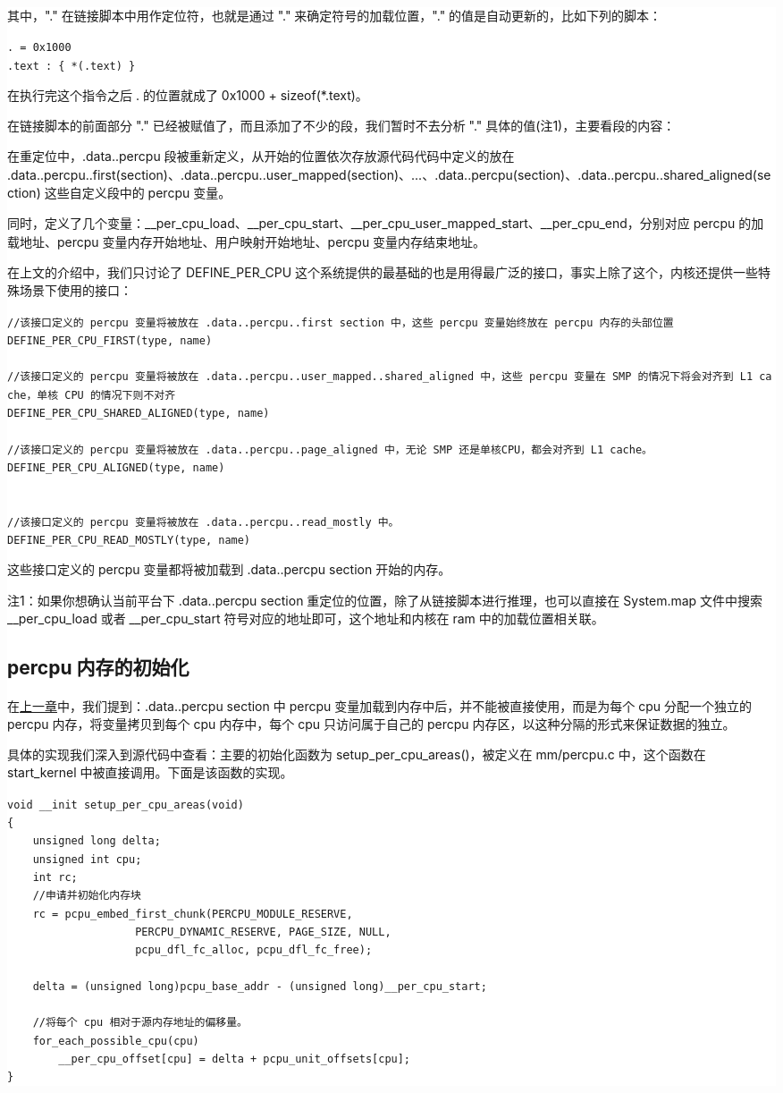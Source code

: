 ```
```
其中，"." 在链接脚本中用作定位符，也就是通过 "." 来确定符号的加载位置，"." 的值是自动更新的，比如下列的脚本：

```
. = 0x1000
.text : { *(.text) }
```
在执行完这个指令之后 . 的位置就成了 0x1000 + sizeof(*.text)。

在链接脚本的前面部分 "." 已经被赋值了，而且添加了不少的段，我们暂时不去分析 "." 具体的值(注1)，主要看段的内容：

在重定位中，.data..percpu 段被重新定义，从开始的位置依次存放源代码代码中定义的放在 .data..percpu..first(section)、.data..percpu..user_mapped(section)、...、.data..percpu(section)、.data..percpu..shared_aligned(section) 这些自定义段中的 percpu 变量。  

同时，定义了几个变量：\_\_per_cpu_load、\_\_per_cpu_start、\_\_per_cpu_user_mapped_start、\_\_per_cpu_end，分别对应 percpu 的加载地址、percpu 变量内存开始地址、用户映射开始地址、percpu 变量内存结束地址。  

在上文的介绍中，我们只讨论了 DEFINE_PER_CPU 这个系统提供的最基础的也是用得最广泛的接口，事实上除了这个，内核还提供一些特殊场景下使用的接口：

```
//该接口定义的 percpu 变量将被放在 .data..percpu..first section 中，这些 percpu 变量始终放在 percpu 内存的头部位置
DEFINE_PER_CPU_FIRST(type, name)

//该接口定义的 percpu 变量将被放在 .data..percpu..user_mapped..shared_aligned 中，这些 percpu 变量在 SMP 的情况下将会对齐到 L1 cache，单核 CPU 的情况下则不对齐
DEFINE_PER_CPU_SHARED_ALIGNED(type, name)

//该接口定义的 percpu 变量将被放在 .data..percpu..page_aligned 中，无论 SMP 还是单核CPU，都会对齐到 L1 cache。
DEFINE_PER_CPU_ALIGNED(type, name)


//该接口定义的 percpu 变量将被放在 .data..percpu..read_mostly 中。  
DEFINE_PER_CPU_READ_MOSTLY(type, name)
```
这些接口定义的 percpu 变量都将被加载到 .data..percpu section 开始的内存。   

注1：如果你想确认当前平台下 .data..percpu section 重定位的位置，除了从链接脚本进行推理，也可以直接在 System.map 文件中搜索 \_\_per_cpu_load 或者 \_\_per_cpu_start 符号对应的地址即可，这个地址和内核在 ram 中的加载位置相关联。  




## percpu 内存的初始化

在[上一章](https://zhuanlan.zhihu.com/p/363969903)中，我们提到：.data..percpu section 中 percpu 变量加载到内存中后，并不能被直接使用，而是为每个 cpu 分配一个独立的 percpu 内存，将变量拷贝到每个 cpu 内存中，每个 cpu 只访问属于自己的 percpu 内存区，以这种分隔的形式来保证数据的独立。   

具体的实现我们深入到源代码中查看：主要的初始化函数为 setup_per_cpu_areas()，被定义在 mm/percpu.c 中，这个函数在 start_kernel 中被直接调用。下面是该函数的实现。    

```
void __init setup_per_cpu_areas(void)
{
	unsigned long delta;
	unsigned int cpu;
	int rc;
    //申请并初始化内存块
	rc = pcpu_embed_first_chunk(PERCPU_MODULE_RESERVE,
				    PERCPU_DYNAMIC_RESERVE, PAGE_SIZE, NULL,
				    pcpu_dfl_fc_alloc, pcpu_dfl_fc_free);

	delta = (unsigned long)pcpu_base_addr - (unsigned long)__per_cpu_start;

    //将每个 cpu 相对于源内存地址的偏移量。
	for_each_possible_cpu(cpu)
		__per_cpu_offset[cpu] = delta + pcpu_unit_offsets[cpu];
}
```
